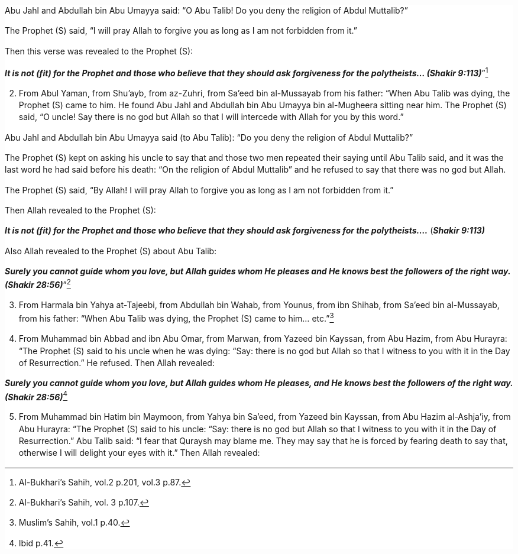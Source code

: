 Abu Jahl and Abdullah bin Abu Umayya said: “O Abu Talib! Do you deny the
religion of Abdul Muttalib?”

The Prophet (S) said, “I will pray Allah to forgive you as long as I am
not forbidden from it.”

Then this verse was revealed to the Prophet (S):

***It is not (fit) for the Prophet and those who believe that they
should ask forgiveness for the polytheists… (Shakir 9:113)***”[^31]

2. From Abul Yaman, from Shu’ayb, from az-Zuhri, from Sa’eed bin
al-Mussayab from his father: “When Abu Talib was dying, the Prophet (S)
came to him. He found Abu Jahl and Abdullah bin Abu Umayya bin
al-Mugheera sitting near him. The Prophet (S) said, “O uncle! Say there
is no god but Allah so that I will intercede with Allah for you by this
word.”

Abu Jahl and Abdullah bin Abu Umayya said (to Abu Talib): “Do you deny
the religion of Abdul Muttalib?”

The Prophet (S) kept on asking his uncle to say that and those two men
repeated their saying until Abu Talib said, and it was the last word he
had said before his death: “On the religion of Abdul Muttalib” and he
refused to say that there was no god but Allah.

The Prophet (S) said, “By Allah! I will pray Allah to forgive you as
long as I am not forbidden from it.”

Then Allah revealed to the Prophet (S):

***It is not (fit) for the Prophet and those who believe that they
should ask forgiveness for the polytheists….*** (***Shakir 9:113)***

Also Allah revealed to the Prophet (S) about Abu Talib:

***Surely you cannot guide whom you love, but Allah guides whom He
pleases and He knows best the followers of the right way. (Shakir
28:56)***”[^32]

3. From Harmala bin Yahya at-Tajeebi, from Abdullah bin Wahab, from
Younus, from ibn Shihab, from Sa’eed bin al-Mussayab, from his father:
“When Abu Talib was dying, the Prophet (S) came to him… etc.”[^33]

4. From Muhammad bin Abbad and ibn Abu Omar, from Marwan, from Yazeed
bin Kayssan, from Abu Hazim, from Abu Hurayra: “The Prophet (S) said to
his uncle when he was dying: “Say: there is no god but Allah so that I
witness to you with it in the Day of Resurrection.” He refused. Then
Allah revealed:

***Surely you cannot guide whom you love, but Allah guides whom He
pleases, and He knows best the followers of the right way. (Shakir
28:56)***[^34]

5. From Muhammad bin Hatim bin Maymoon, from Yahya bin Sa’eed, from
Yazeed bin Kayssan, from Abu Hazim al-Ashja’iy, from Abu Hurayra: “The
Prophet (S) said to his uncle: “Say: there is no god but Allah so that I
witness to you with it in the Day of Resurrection.” Abu Talib said: “I
fear that Quraysh may blame me. They may say that he is forced by
fearing death to say that, otherwise I will delight your eyes with it.”
Then Allah revealed:


[^1]: Az-Zamakhshari said in his book al-Kashshaf, vol.1 p.447 (vol.2
[^2]: Ibn Katheer’s Tafseer, vol.2 p.127, al-Ghadeer, vol. 3 p.8.
[^3]: Mizanul I’tidal, vol.1 p.398 and Dala’il as-Sidq vol.1 p.34.
[^4]: Is’aful Mubta’ p.2 and Dala’il as-Sidq, vol. 1 p.34.
[^5]: Dala’il as-Sidq, vol. 1 p.34, A’yan ash-Shia, vol. 35 p.138.
[^6]: Mursal is a tradition narrated without a series of narrators or
[^7]: Dala’il as-Sidq, vol. 1 p.34.
[^8]: Ibid
[^9]: Jarh means proving the unreliability and untruthfulness of a
[^10]: Dala’il as-Sidq, vol. 1 p.38, Mizanul I’tidal, vol. 1 p.468.
[^11]: vol.35 p.137-138.
[^12]: A’yan ash-Shia, vol. 35 p.142-148.
[^13]: Ibid p.141.
[^14]: Zaydiyya was a sect of Shi'ite Muslims owing allegiance to Zayd
[^15]: Al-Ghadeer, vol. 8 p.4 from Tahtheeb at-Tahtheeb vol.2 p.179.
[^16]: Dala’il as-Sidq, vol. 1 p.26.
[^17]: Al-Ghadeer, vol. 8 p.3.
[^18]: Ibid, Majma’ul Bayan, vol. 7 p.35.
[^19]: Al-Ghadeer, vol. 8 p.3
[^20]: Ibn Abbas was Abu Talib’s nephew too.
[^21]: Under the title of (the sayings of the companions and others).
[^22]: Al-Ghadeer, vol. 8 p.3.
[^23]: vol.4 p.28.
[^24]: vol.2 p.127.
[^25]: It was also mentioned in Majma’ul Bayan, vol. 7 p.36 narrated by
[^26]: Vol.2 p.1.
[^27]: vol.1 p.448 (vol.2 p.10).
[^28]: vol.2 p.103.
[^29]: Al-Ghadeer, vol. 8 p.7-8.
[^30]: Asbab an-Nuzool p.98, ibn Katheer’s Tafseer, vol.2 p.12.
[^31]: Al-Bukhari’s Sahih, vol.2 p.201, vol.3 p.87.
[^32]: Al-Bukhari’s Sahih, vol. 3 p.107.
[^33]: Muslim’s Sahih, vol.1 p.40.
[^34]: Ibid p.41.
[^35]: Ibid
[^36]: A city in Syria.
[^37]: Mizanul I’tidal, vol. 1 p.84-86.
[^38]: Ibid p.85.
[^39]: Ibid, p.70.
[^40]: Mizanul I’tidal, vol. 1 p.86.
[^41]: Ibid vol. 2 p.126.
[^42]: Mizanul I’tidal, vol. 3 p.188. This Abdur Razaq defamed Othman as
[^43]: Mizanul I’tidal, vol. 3 p.188.
[^44]: Sheikhul Abtah p. 70.
[^45]: Mizanul I’tidal, vol. 3 p.188.
[^46]: Ibid
[^47]: Mizanul I’tidal, vol. 3 p.388.
[^48]: Ibid vol. 1 p.447-448. It was mentioned in al-Ghadeer, vol. 5
[^49]: Sharh Nahjul Balagha, vol. 1 p.358
[^50]: Refer to Mizanul I’tidal, vol. 3 p.126.
[^51]: Sharh Nahjul Balagha, vol. 1 p.358.
[^52]: Ibid p.371.
[^53]: Mizanul I’tidal, vol. 1 p.219.
[^54]: If we compared with what was said about Harmala and what was said
[^55]: Mizanul I’tidal, vol. 2 p.86.
[^56]: Ibid vol. 3 p.336-340.
[^57]: Refer to Sharh Nahjul Balagha, vol. 1 p.370 and al-Ghadeer, vol.
[^58]: It was just a metonymy because he was not his nephew.
[^59]: Sharh Nahjul Balagha, vol. 1 p.370, al-Ghadeer, vol. 8 p.9, A’yan
[^60]: Rak’a is a unit of prayer.
[^61]: Sheikhul Abtah p. 1 p.37o, al-Ghadeer, vol. 8 p.9, A’yan
[^62]: There was a tradition, in which it was pretended that the Prophet
[^63]: Al-Ghadeer, vol. 10 p.38, ibn Katheer’s Tareekh, vol.8 p.139-140.
[^64]: A’yan ash-Shia, vol. 35 p.80.
[^65]: Ibid
[^66]: One of the earliest Islamic sects to believe in the postponement
[^67]: Al-Bayan wat-Tebyeen, vol.1 p.302.
[^68]: A’yan ash-Shia, vol. 35 p.80.
[^69]: Nasab Quraysh p.35.
[^70]: Al-Issaba, vol.3 p.401.
[^71]: Mizanul I’tidal, vol. 3 p.77.
[^72]: Ibid p.159-16.
[^73]: Ibid p.37, Dala’il as-Sidq, vol. 1 p.59.
[^74]: Mizanul I’tidal, vol. 2 p.289.
[^75]: Yahya bin Sa’eed al-Qattan might be another one, other than
[^76]: Dala’il as-Sidq, vol. 1 p.68.
[^77]: Al-Ghadeer, vol. 5 p.252.
[^78]: Mizanul I’tidal, vol. 3 p.318.
[^79]: Abu Hazim al-Ashja’iy was just a surname.
[^80]: Refer to al-Issaba and al-Istee’ab vol.4 p.200 an Siyer A’lam an-
[^81]: Al-Issaba vol.4 p.202.
[^82]: Musnad is a book of Hadith.
[^83]: Al-Issaba vol.4 p.202, al-Ghadeer, vol. 7 p.115, Siyer A’lam an-
[^84]: Al-Issaba vol.4 p.205.
[^85]: Sharh Nahjul Balagha, vol. 1 p.358.
[^86]: Sharh Nahjul Balagha, vol. 1 p.359.
[^87]: Siyer A’lam an-Nubala’ vol.2 p.442
[^88]: Douss was the tribe of Abu Hurayra.
[^89]: Siyer A’lam an-Nubala’ vol.2 p.425
[^90]: Ibid vol. 1 p.360.
[^91]: Siyer A’lam an-Nubala’ vol.2 p.434, al-Ghadeer, vol. 6 p.295.
[^92]: Refer to Sharh Nahjul Balagha, vol. 3 p.104, Futooh al-Buldan
[^93]: Al-Ghadeer, vol. 6 p.295. In Siyer A’lam an-Nubala’ vol. 2
[^94]: Ibid. In Siyer A’lam an-Nubala’ vol. 2 p.433-434 something like
[^95]: Sharh Nahjul Balagha, vol. 1 p.360, Siyer A’lam an-Nubala’ vol. 2
[^96]: As for his traditions, which were of another kind, we mention
[^97]: Siyer A’lam an-Nubala’ vol. 2 p.437.
[^98]: Sharh Nahjul Balagha, vol. 1 p.360, Siyer A’lam an-Nubala’ vol. 2
[^99]: Sharh Nahjul Balagha, vol. 1 p.360.
[^100]: Ibid
[^101]: Abu Hurayra p.39.
[^102]: Sharh Nahjul Balagha, vol. 1 p.360, Abu Hurayra p.39,
[^103]: Tathkiratul Khawass p. 91-92, al-Ghadeer, vol. 1 p.202, 302.
[^104]: He meant Abu Hurayra. In Arabic hurayra means a small cat and
[^105]: At-Tbari’s Tareekh, vol.4 p.107, al-Kamil fit-Tareekh, vol.3
[^106]: Siyer A’lam an-Nubala’ vol. 2 p.439.
[^107]: Sharh Nahjul Balagha, vol. 1 p.360.
[^108]: This was not the first time he became the wali of Medina. Before